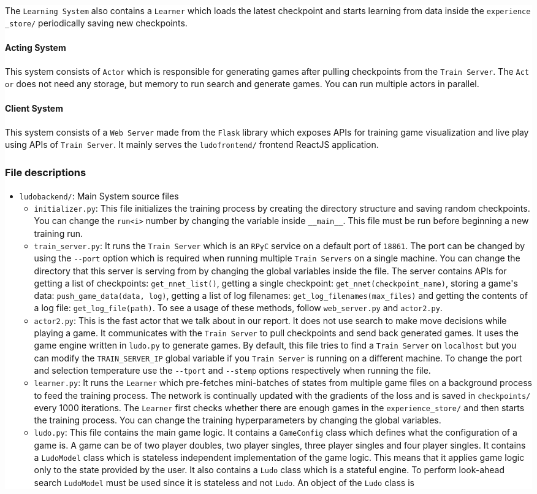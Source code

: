 The `Learning System` also contains a `Learner` which loads the latest checkpoint and starts learning from data inside the 
`experience_store/` periodically saving new checkpoints. 

#### Acting System
This system consists of `Actor` which is responsible for generating games after pulling checkpoints from the `Train Server`. 
The `Actor` does not need any storage, but memory to run search and generate games. You can run multiple actors in parallel.

#### Client System
This system consists of a `Web Server` made from the `Flask` library which exposes APIs for 
training game visualization and live play using APIs of `Train Server`. It mainly serves the
`ludofrontend/` frontend ReactJS application. 

### File descriptions

- `ludobackend/`: Main System source files
    - `initializer.py`: This file initializes the training process by creating the directory structure and saving random
  checkpoints. You can change the `run<i>` number by changing the variable inside `__main__`. This file must be run before 
  beginning a new training run.
    - `train_server.py`: It runs the `Train Server` which is an `RPyC` service on a default port of `18861`. The port can be 
  changed by using the `--port` option which is required when running multiple `Train Servers` on a single machine. 
  You can change the directory that this server is serving from by changing the global variables inside the file. The server
  contains APIs for getting a list of checkpoints: `get_nnet_list()`, getting a single checkpoint: `get_nnet(checkpoint_name)`, 
  storing a game's data: `push_game_data(data, log)`, getting a list of log filenames: `get_log_filenames(max_files)` and getting
  the contents of a log file: `get_log_file(path)`. To see a usage of these methods, follow `web_server.py` and `actor2.py`.
    - `actor2.py`: This is the fast actor that we talk about in our report. It does not use search
  to make move decisions while playing a game. It communicates with the `Train Server` to pull checkpoints and send back
  generated games. It uses the game engine written in `ludo.py` to generate games. By default, this file tries to find a 
  `Train Server` on `localhost` but you can modify the `TRAIN_SERVER_IP` global variable if you `Train Server` is running 
  on a different machine. To change the port and selection temperature use the `--tport` and `--stemp` options respectively 
  when running the file.
    - `learner.py`: It runs the `Learner` which pre-fetches mini-batches of states from multiple game files on
  a background process to feed the training process. The network is continually updated with the gradients of the loss and
  is saved in `checkpoints/` every 1000 iterations. The `Learner` first checks whether there are enough games in the `experience_store/` and then
  starts the training process. You can change the training hyperparameters by changing the global variables.
    - `ludo.py`: This file contains the main game logic. It contains a `GameConfig` class which defines what the configuration
  of a game is. A game can be of two player doubles, two player singles, three player singles and four player singles.
  It contains a `LudoModel` class which is stateless independent implementation of the game logic. This means that 
  it applies game logic only to the state provided by the user. It also contains a `Ludo` class which is a stateful engine.
  To perform look-ahead search `LudoModel` must be used since it is stateless and not `Ludo`. An object of the `Ludo` class is